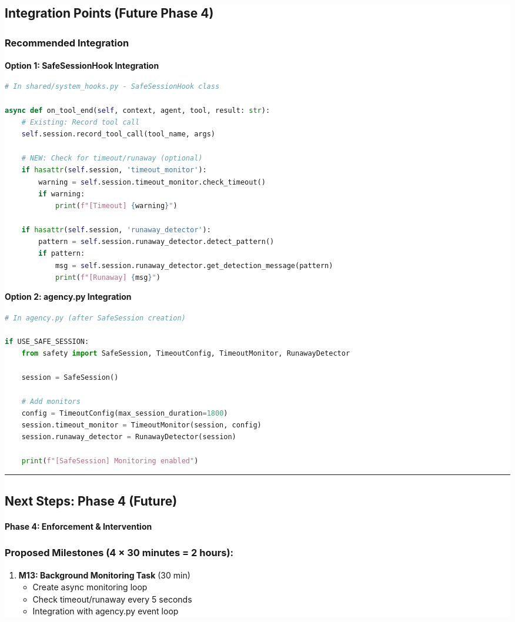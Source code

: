 ## Integration Points (Future Phase 4)

### Recommended Integration

**Option 1: SafeSessionHook Integration**
```python
# In shared/system_hooks.py - SafeSessionHook class

async def on_tool_end(self, context, agent, tool, result: str):
    # Existing: Record tool call
    self.session.record_tool_call(tool_name, args)

    # NEW: Check for timeout/runaway (optional)
    if hasattr(self.session, 'timeout_monitor'):
        warning = self.session.timeout_monitor.check_timeout()
        if warning:
            print(f"[Timeout] {warning}")

    if hasattr(self.session, 'runaway_detector'):
        pattern = self.session.runaway_detector.detect_pattern()
        if pattern:
            msg = self.session.runaway_detector.get_detection_message(pattern)
            print(f"[Runaway] {msg}")
```

**Option 2: agency.py Integration**
```python
# In agency.py (after SafeSession creation)

if USE_SAFE_SESSION:
    from safety import SafeSession, TimeoutConfig, TimeoutMonitor, RunawayDetector

    session = SafeSession()

    # Add monitors
    config = TimeoutConfig(max_session_duration=1800)
    session.timeout_monitor = TimeoutMonitor(session, config)
    session.runaway_detector = RunawayDetector(session)

    print(f"[SafeSession] Monitoring enabled")
```

---

## Next Steps: Phase 4 (Future)

**Phase 4: Enforcement & Intervention**

### Proposed Milestones (4 × 30 minutes = 2 hours):

1. **M13: Background Monitoring Task** (30 min)
   - Create async monitoring loop
   - Check timeout/runaway every 5 seconds
   - Integration with agency.py event loop
